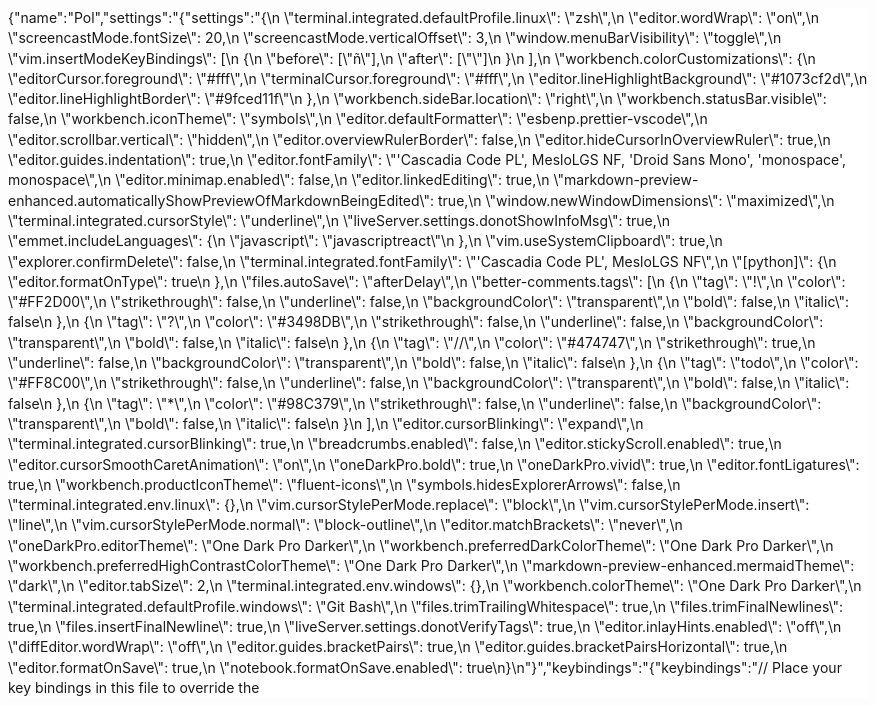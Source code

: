 {"name":"Pol","settings":"{\"settings\":\"{\\n  \\\"terminal.integrated.defaultProfile.linux\\\": \\\"zsh\\\",\\n  \\\"editor.wordWrap\\\": \\\"on\\\",\\n  \\\"screencastMode.fontSize\\\": 20,\\n  \\\"screencastMode.verticalOffset\\\": 3,\\n  \\\"window.menuBarVisibility\\\": \\\"toggle\\\",\\n  \\\"vim.insertModeKeyBindings\\\": [\\n    {\\n      \\\"before\\\": [\\\"ñ\\\"],\\n      \\\"after\\\": [\\\"<Esc>\\\"]\\n    }\\n  ],\\n  \\\"workbench.colorCustomizations\\\": {\\n    \\\"editorCursor.foreground\\\": \\\"#fff\\\",\\n    \\\"terminalCursor.foreground\\\": \\\"#fff\\\",\\n    \\\"editor.lineHighlightBackground\\\": \\\"#1073cf2d\\\",\\n    \\\"editor.lineHighlightBorder\\\": \\\"#9fced11f\\\"\\n  },\\n  \\\"workbench.sideBar.location\\\": \\\"right\\\",\\n  \\\"workbench.statusBar.visible\\\": false,\\n  \\\"workbench.iconTheme\\\": \\\"symbols\\\",\\n  \\\"editor.defaultFormatter\\\": \\\"esbenp.prettier-vscode\\\",\\n  \\\"editor.scrollbar.vertical\\\": \\\"hidden\\\",\\n  \\\"editor.overviewRulerBorder\\\": false,\\n  \\\"editor.hideCursorInOverviewRuler\\\": true,\\n  \\\"editor.guides.indentation\\\": true,\\n  \\\"editor.fontFamily\\\": \\\"'Cascadia Code PL', MesloLGS NF, 'Droid Sans Mono', 'monospace', monospace\\\",\\n  \\\"editor.minimap.enabled\\\": false,\\n  \\\"editor.linkedEditing\\\": true,\\n  \\\"markdown-preview-enhanced.automaticallyShowPreviewOfMarkdownBeingEdited\\\": true,\\n  \\\"window.newWindowDimensions\\\": \\\"maximized\\\",\\n  \\\"terminal.integrated.cursorStyle\\\": \\\"underline\\\",\\n  \\\"liveServer.settings.donotShowInfoMsg\\\": true,\\n  \\\"emmet.includeLanguages\\\": {\\n    \\\"javascript\\\": \\\"javascriptreact\\\"\\n  },\\n  \\\"vim.useSystemClipboard\\\": true,\\n  \\\"explorer.confirmDelete\\\": false,\\n  \\\"terminal.integrated.fontFamily\\\": \\\"'Cascadia Code PL', MesloLGS NF\\\",\\n  \\\"[python]\\\": {\\n    \\\"editor.formatOnType\\\": true\\n  },\\n  \\\"files.autoSave\\\": \\\"afterDelay\\\",\\n  \\\"better-comments.tags\\\": [\\n    {\\n      \\\"tag\\\": \\\"!\\\",\\n      \\\"color\\\": \\\"#FF2D00\\\",\\n      \\\"strikethrough\\\": false,\\n      \\\"underline\\\": false,\\n      \\\"backgroundColor\\\": \\\"transparent\\\",\\n      \\\"bold\\\": false,\\n      \\\"italic\\\": false\\n    },\\n    {\\n      \\\"tag\\\": \\\"?\\\",\\n      \\\"color\\\": \\\"#3498DB\\\",\\n      \\\"strikethrough\\\": false,\\n      \\\"underline\\\": false,\\n      \\\"backgroundColor\\\": \\\"transparent\\\",\\n      \\\"bold\\\": false,\\n      \\\"italic\\\": false\\n    },\\n    {\\n      \\\"tag\\\": \\\"//\\\",\\n      \\\"color\\\": \\\"#474747\\\",\\n      \\\"strikethrough\\\": true,\\n      \\\"underline\\\": false,\\n      \\\"backgroundColor\\\": \\\"transparent\\\",\\n      \\\"bold\\\": false,\\n      \\\"italic\\\": false\\n    },\\n    {\\n      \\\"tag\\\": \\\"todo\\\",\\n      \\\"color\\\": \\\"#FF8C00\\\",\\n      \\\"strikethrough\\\": false,\\n      \\\"underline\\\": false,\\n      \\\"backgroundColor\\\": \\\"transparent\\\",\\n      \\\"bold\\\": false,\\n      \\\"italic\\\": false\\n    },\\n    {\\n      \\\"tag\\\": \\\"*\\\",\\n      \\\"color\\\": \\\"#98C379\\\",\\n      \\\"strikethrough\\\": false,\\n      \\\"underline\\\": false,\\n      \\\"backgroundColor\\\": \\\"transparent\\\",\\n      \\\"bold\\\": false,\\n      \\\"italic\\\": false\\n    }\\n  ],\\n  \\\"editor.cursorBlinking\\\": \\\"expand\\\",\\n  \\\"terminal.integrated.cursorBlinking\\\": true,\\n  \\\"breadcrumbs.enabled\\\": false,\\n  \\\"editor.stickyScroll.enabled\\\": true,\\n  \\\"editor.cursorSmoothCaretAnimation\\\": \\\"on\\\",\\n  \\\"oneDarkPro.bold\\\": true,\\n  \\\"oneDarkPro.vivid\\\": true,\\n  \\\"editor.fontLigatures\\\": true,\\n  \\\"workbench.productIconTheme\\\": \\\"fluent-icons\\\",\\n  \\\"symbols.hidesExplorerArrows\\\": false,\\n  \\\"terminal.integrated.env.linux\\\": {},\\n  \\\"vim.cursorStylePerMode.replace\\\": \\\"block\\\",\\n  \\\"vim.cursorStylePerMode.insert\\\": \\\"line\\\",\\n  \\\"vim.cursorStylePerMode.normal\\\": \\\"block-outline\\\",\\n  \\\"editor.matchBrackets\\\": \\\"never\\\",\\n  \\\"oneDarkPro.editorTheme\\\": \\\"One Dark Pro Darker\\\",\\n  \\\"workbench.preferredDarkColorTheme\\\": \\\"One Dark Pro Darker\\\",\\n  \\\"workbench.preferredHighContrastColorTheme\\\": \\\"One Dark Pro Darker\\\",\\n  \\\"markdown-preview-enhanced.mermaidTheme\\\": \\\"dark\\\",\\n  \\\"editor.tabSize\\\": 2,\\n  \\\"terminal.integrated.env.windows\\\": {},\\n  \\\"workbench.colorTheme\\\": \\\"One Dark Pro Darker\\\",\\n  \\\"terminal.integrated.defaultProfile.windows\\\": \\\"Git Bash\\\",\\n  \\\"files.trimTrailingWhitespace\\\": true,\\n  \\\"files.trimFinalNewlines\\\": true,\\n  \\\"files.insertFinalNewline\\\": true,\\n  \\\"liveServer.settings.donotVerifyTags\\\": true,\\n  \\\"editor.inlayHints.enabled\\\": \\\"off\\\",\\n  \\\"diffEditor.wordWrap\\\": \\\"off\\\",\\n  \\\"editor.guides.bracketPairs\\\": true,\\n  \\\"editor.guides.bracketPairsHorizontal\\\": true,\\n  \\\"editor.formatOnSave\\\": true,\\n  \\\"notebook.formatOnSave.enabled\\\": true\\n}\\n\"}","keybindings":"{\"keybindings\":\"// Place your key bindings in this file to override the